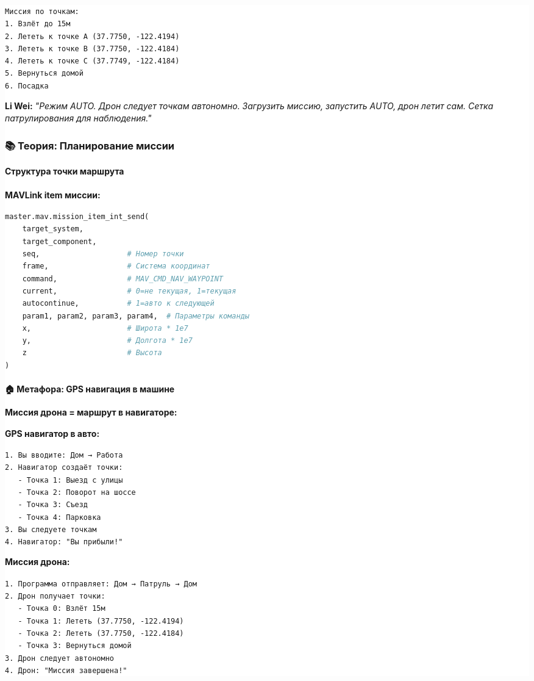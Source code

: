 ```
Миссия по точкам:
1. Взлёт до 15м
2. Лететь к точке A (37.7750, -122.4194)
3. Лететь к точке B (37.7750, -122.4184)
4. Лететь к точке C (37.7749, -122.4184)
5. Вернуться домой
6. Посадка
```

**Li Wei:** *"Режим AUTO. Дрон следует точкам автономно. Загрузить миссию, запустить AUTO, дрон летит сам. Сетка патрулирования для наблюдения."*

### 📚 Теория: Планирование миссии

#### Структура точки маршрута

**MAVLink item миссии:**
```python
master.mav.mission_item_int_send(
    target_system,
    target_component,
    seq,                    # Номер точки
    frame,                  # Система координат
    command,                # MAV_CMD_NAV_WAYPOINT
    current,                # 0=не текущая, 1=текущая
    autocontinue,           # 1=авто к следующей
    param1, param2, param3, param4,  # Параметры команды
    x,                      # Широта * 1e7
    y,                      # Долгота * 1e7
    z                       # Высота
)
```

#### 🏠 Метафора: GPS навигация в машине

**Миссия дрона = маршрут в навигаторе:**

**GPS навигатор в авто:**
```
1. Вы вводите: Дом → Работа
2. Навигатор создаёт точки:
   - Точка 1: Выезд с улицы
   - Точка 2: Поворот на шоссе
   - Точка 3: Съезд
   - Точка 4: Парковка
3. Вы следуете точкам
4. Навигатор: "Вы прибыли!"
```

**Миссия дрона:**
```
1. Программа отправляет: Дом → Патруль → Дом
2. Дрон получает точки:
   - Точка 0: Взлёт 15м
   - Точка 1: Лететь (37.7750, -122.4194)
   - Точка 2: Лететь (37.7750, -122.4184)
   - Точка 3: Вернуться домой
3. Дрон следует автономно
4. Дрон: "Миссия завершена!"
```
